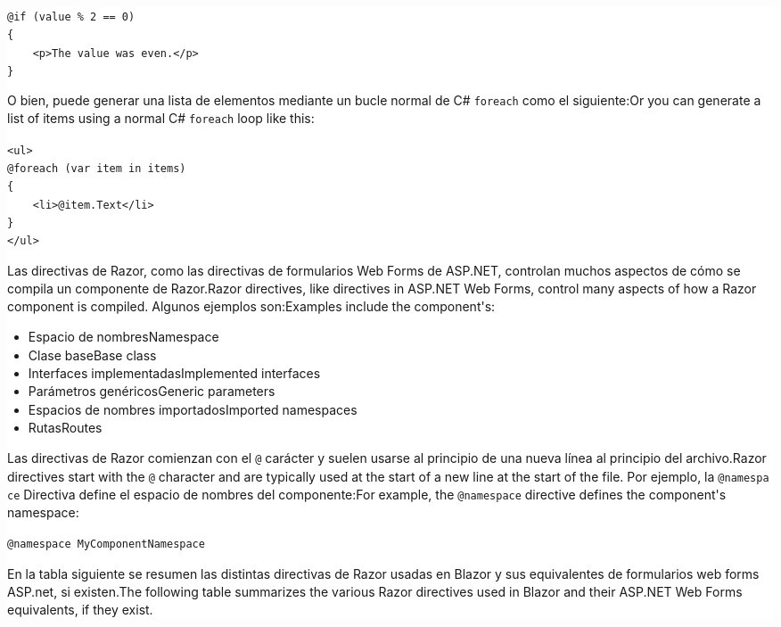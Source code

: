 ```razor
@if (value % 2 == 0)
{
    <p>The value was even.</p>
}
```

<span data-ttu-id="7c990-126">O bien, puede generar una lista de elementos mediante un bucle normal de C# `foreach` como el siguiente:</span><span class="sxs-lookup"><span data-stu-id="7c990-126">Or you can generate a list of items using a normal C# `foreach` loop like this:</span></span>

```razor
<ul>
@foreach (var item in items)
{
    <li>@item.Text</li>
}
</ul>
```

<span data-ttu-id="7c990-127">Las directivas de Razor, como las directivas de formularios Web Forms de ASP.NET, controlan muchos aspectos de cómo se compila un componente de Razor.</span><span class="sxs-lookup"><span data-stu-id="7c990-127">Razor directives, like directives in ASP.NET Web Forms, control many aspects of how a Razor component is compiled.</span></span> <span data-ttu-id="7c990-128">Algunos ejemplos son:</span><span class="sxs-lookup"><span data-stu-id="7c990-128">Examples include the component's:</span></span>

- <span data-ttu-id="7c990-129">Espacio de nombres</span><span class="sxs-lookup"><span data-stu-id="7c990-129">Namespace</span></span>
- <span data-ttu-id="7c990-130">Clase base</span><span class="sxs-lookup"><span data-stu-id="7c990-130">Base class</span></span>
- <span data-ttu-id="7c990-131">Interfaces implementadas</span><span class="sxs-lookup"><span data-stu-id="7c990-131">Implemented interfaces</span></span>
- <span data-ttu-id="7c990-132">Parámetros genéricos</span><span class="sxs-lookup"><span data-stu-id="7c990-132">Generic parameters</span></span>
- <span data-ttu-id="7c990-133">Espacios de nombres importados</span><span class="sxs-lookup"><span data-stu-id="7c990-133">Imported namespaces</span></span>
- <span data-ttu-id="7c990-134">Rutas</span><span class="sxs-lookup"><span data-stu-id="7c990-134">Routes</span></span>

<span data-ttu-id="7c990-135">Las directivas de Razor comienzan con el `@` carácter y suelen usarse al principio de una nueva línea al principio del archivo.</span><span class="sxs-lookup"><span data-stu-id="7c990-135">Razor directives start with the `@` character and are typically used at the start of a new line at the start of the file.</span></span> <span data-ttu-id="7c990-136">Por ejemplo, la `@namespace` Directiva define el espacio de nombres del componente:</span><span class="sxs-lookup"><span data-stu-id="7c990-136">For example, the `@namespace` directive defines the component's namespace:</span></span>

```razor
@namespace MyComponentNamespace
```

<span data-ttu-id="7c990-137">En la tabla siguiente se resumen las distintas directivas de Razor usadas en Blazor y sus equivalentes de formularios web forms ASP.net, si existen.</span><span class="sxs-lookup"><span data-stu-id="7c990-137">The following table summarizes the various Razor directives used in Blazor and their ASP.NET Web Forms equivalents, if they exist.</span></span>
